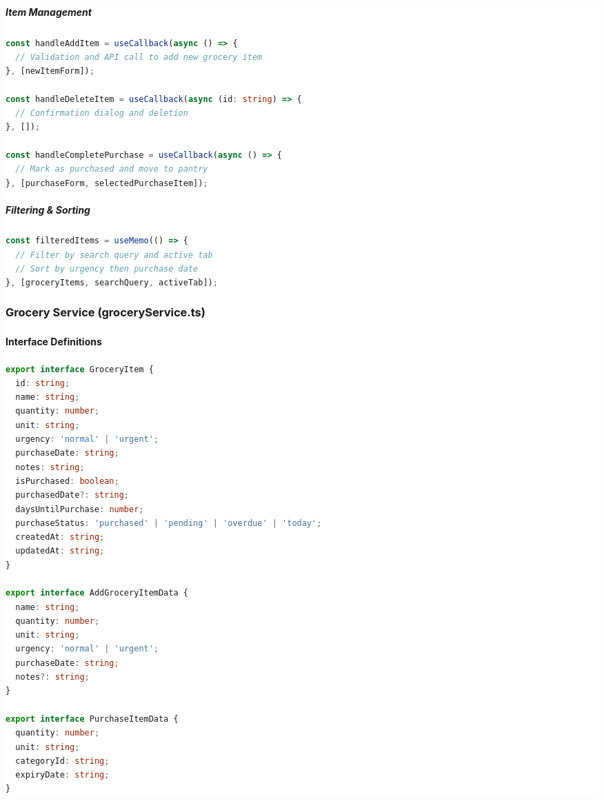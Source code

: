 ##### Item Management
```typescript
const handleAddItem = useCallback(async () => {
  // Validation and API call to add new grocery item
}, [newItemForm]);

const handleDeleteItem = useCallback(async (id: string) => {
  // Confirmation dialog and deletion
}, []);

const handleCompletePurchase = useCallback(async () => {
  // Mark as purchased and move to pantry
}, [purchaseForm, selectedPurchaseItem]);
```

##### Filtering & Sorting
```typescript
const filteredItems = useMemo(() => {
  // Filter by search query and active tab
  // Sort by urgency then purchase date
}, [groceryItems, searchQuery, activeTab]);
```

### Grocery Service (groceryService.ts)

#### Interface Definitions
```typescript
export interface GroceryItem {
  id: string;
  name: string;
  quantity: number;
  unit: string;
  urgency: 'normal' | 'urgent';
  purchaseDate: string;
  notes: string;
  isPurchased: boolean;
  purchasedDate?: string;
  daysUntilPurchase: number;
  purchaseStatus: 'purchased' | 'pending' | 'overdue' | 'today';
  createdAt: string;
  updatedAt: string;
}

export interface AddGroceryItemData {
  name: string;
  quantity: number;
  unit: string;
  urgency: 'normal' | 'urgent';
  purchaseDate: string;
  notes?: string;
}

export interface PurchaseItemData {
  quantity: number;
  unit: string;
  categoryId: string;
  expiryDate: string;
}
```
